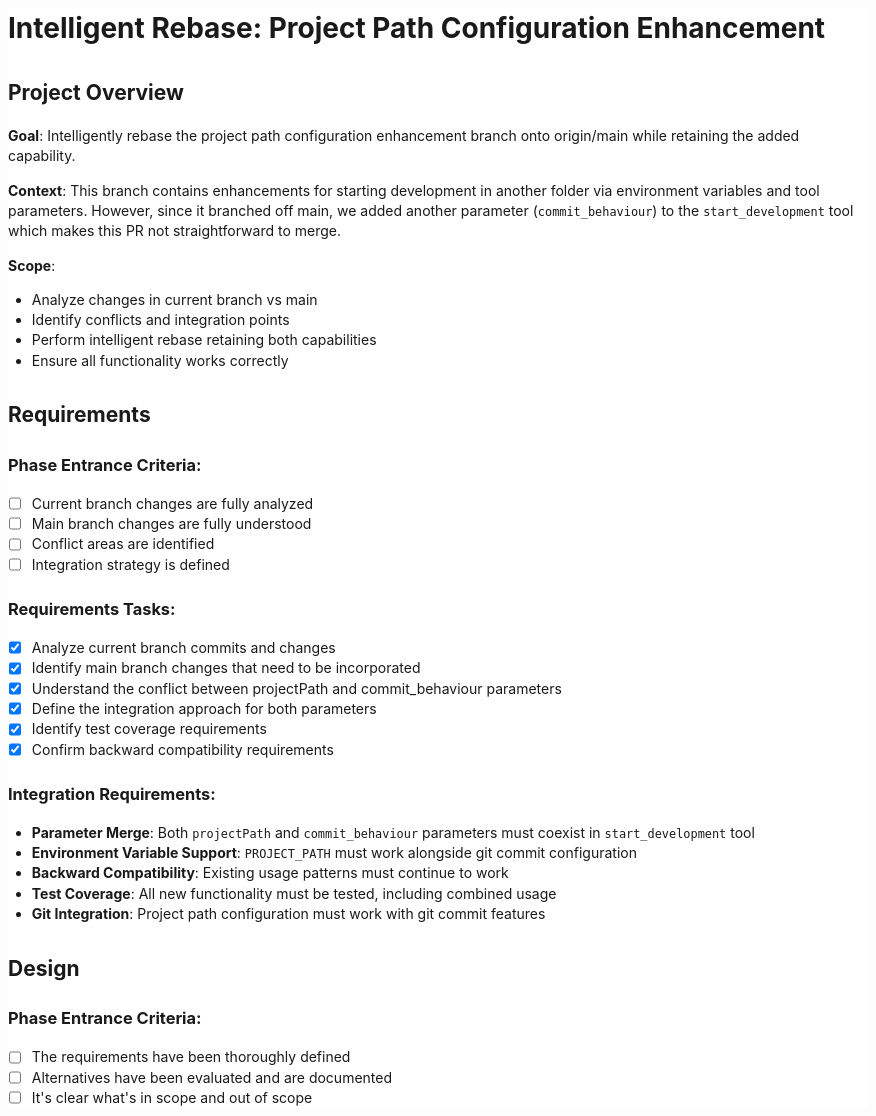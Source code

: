 # Intelligent Rebase: Project Path Configuration Enhancement

## Project Overview
**Goal**: Intelligently rebase the project path configuration enhancement branch onto origin/main while retaining the added capability.

**Context**: This branch contains enhancements for starting development in another folder via environment variables and tool parameters. However, since it branched off main, we added another parameter (`commit_behaviour`) to the `start_development` tool which makes this PR not straightforward to merge.

**Scope**: 
- Analyze changes in current branch vs main
- Identify conflicts and integration points
- Perform intelligent rebase retaining both capabilities
- Ensure all functionality works correctly

## Requirements

### Phase Entrance Criteria:
- [ ] Current branch changes are fully analyzed
- [ ] Main branch changes are fully understood  
- [ ] Conflict areas are identified
- [ ] Integration strategy is defined

### Requirements Tasks:
- [x] Analyze current branch commits and changes
- [x] Identify main branch changes that need to be incorporated
- [x] Understand the conflict between projectPath and commit_behaviour parameters
- [x] Define the integration approach for both parameters
- [x] Identify test coverage requirements
- [x] Confirm backward compatibility requirements

### Integration Requirements:
- **Parameter Merge**: Both `projectPath` and `commit_behaviour` parameters must coexist in `start_development` tool
- **Environment Variable Support**: `PROJECT_PATH` must work alongside git commit configuration
- **Backward Compatibility**: Existing usage patterns must continue to work
- **Test Coverage**: All new functionality must be tested, including combined usage
- **Git Integration**: Project path configuration must work with git commit features

## Design

### Phase Entrance Criteria:
- [ ] The requirements have been thoroughly defined
- [ ] Alternatives have been evaluated and are documented
- [ ] It's clear what's in scope and out of scope
